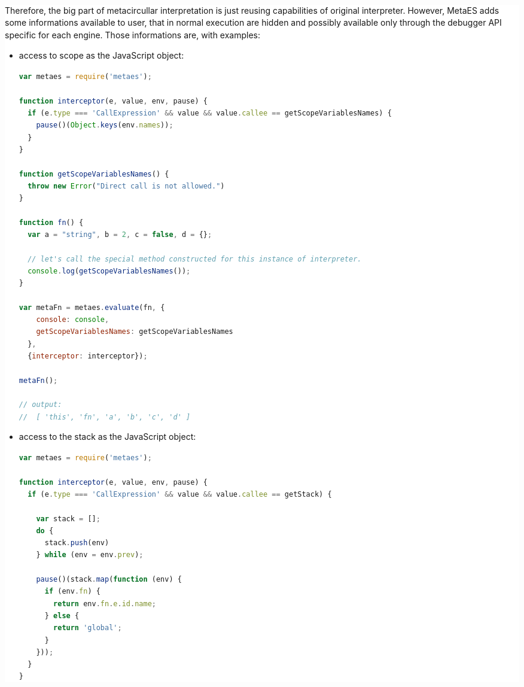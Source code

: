 Therefore, the big part of metacircullar interpretation is just reusing capabilities of original interpreter.
However, MetaES adds some informations available to user, that in normal execution are hidden and possibly available only through the debugger API specific for each engine. 
Those informations are, with examples:

  * access to scope as the JavaScript object:
    
    ```js
    var metaes = require('metaes');

    function interceptor(e, value, env, pause) {
      if (e.type === 'CallExpression' && value && value.callee == getScopeVariablesNames) {
        pause()(Object.keys(env.names));
      }
    }
    
    function getScopeVariablesNames() {
      throw new Error("Direct call is not allowed.")
    }
    
    function fn() {
      var a = "string", b = 2, c = false, d = {};
    
      // let's call the special method constructed for this instance of interpreter.
      console.log(getScopeVariablesNames());
    }
    
    var metaFn = metaes.evaluate(fn, {
        console: console,
        getScopeVariablesNames: getScopeVariablesNames
      },
      {interceptor: interceptor});
    
    metaFn();
    
    // output:
    //  [ 'this', 'fn', 'a', 'b', 'c', 'd' ]
    ```
  * access to the stack as the JavaScript object:
  
    ```js
    var metaes = require('metaes');

    function interceptor(e, value, env, pause) {
      if (e.type === 'CallExpression' && value && value.callee == getStack) {
    
        var stack = [];
        do {
          stack.push(env)
        } while (env = env.prev);
    
        pause()(stack.map(function (env) {
          if (env.fn) {
            return env.fn.e.id.name;
          } else {
            return 'global';
          }
        }));
      }
    }
    

[ExpressionStatement]: undefined (line:1, col: 0)